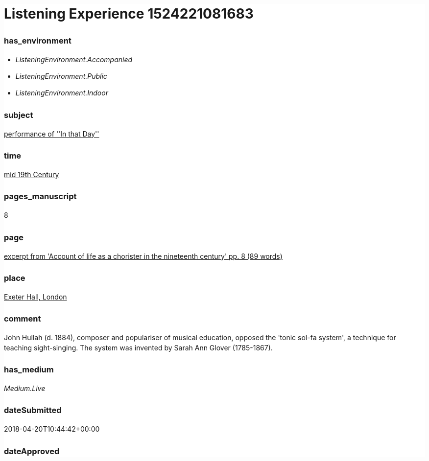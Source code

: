 # Listening Experience 1524221081683

### has_environment

 - *ListeningEnvironment.Accompanied*

 - *ListeningEnvironment.Public*

 - *ListeningEnvironment.Indoor*

### subject


[performance of ''In that Day''](#performance-of-''In-that-Day'')

### time


[mid 19th Century](#mid-19th-Century)

### pages_manuscript


8

### page


[excerpt from 'Account of life as a chorister in the nineteenth century' pp. 8 (89 words)](#excerpt-from-'Account-of-life-as-a-chorister-in-the-nineteenth-century'-pp.-8-(89-words))

### place


[Exeter Hall, London](#Exeter-Hall-London)

### comment


John Hullah (d. 1884), composer and populariser of musical education, opposed the 'tonic sol-fa system', a technique for teaching sight-singing. The system was invented by Sarah Ann Glover (1785-1867). 

### has_medium


*Medium.Live*

### dateSubmitted


2018-04-20T10:44:42+00:00

### dateApproved

